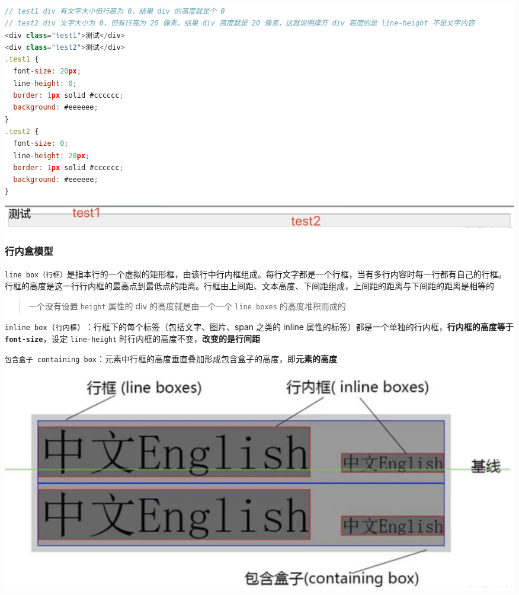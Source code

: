 ```js
// test1 div 有文字大小但行高为 0，结果 div 的高度就是个 0
// test2 div 文字大小为 0，但有行高为 20 像素，结果 div 高度就是 20 像素，这就说明撑开 div 高度的是 line-height 不是文字内容
<div class="test1">测试</div>
<div class="test2">测试</div>
.test1 {
  font-size: 20px;
  line-height: 0;
  border: 1px solid #cccccc;
  background: #eeeeee;
}
.test2 {
  font-size: 0;
  line-height: 20px;
  border: 1px solid #cccccc;
  background: #eeeeee;
}
```

![Alt text](test.png)

### 行内盒模型

`line box（行框）`是指本行的一个虚拟的矩形框，由该行中行内框组成。每行文字都是一个行框，当有多行内容时每一行都有自己的行框。行框的高度是这一行行内框的最高点到最低点的距离。行框由上间距、文本高度、下间距组成，上间距的距离与下间距的距离是相等的

> 一个没有设置 `height` 属性的 div 的高度就是由一个一个 `line boxes` 的高度堆积而成的

`inline box (行内框) `：行框下的每个标签（包括文字、图片、span 之类的 inline 属性的标签）都是一个单独的行内框，**行内框的高度等于 `font-size`**，设定 `line-height` 时行内框的高度不变，**改变的是行间距**

`包含盒子 containing box`：元素中行框的高度垂直叠加形成包含盒子的高度，即**元素的高度**

![Alt text](containing_box.png)
